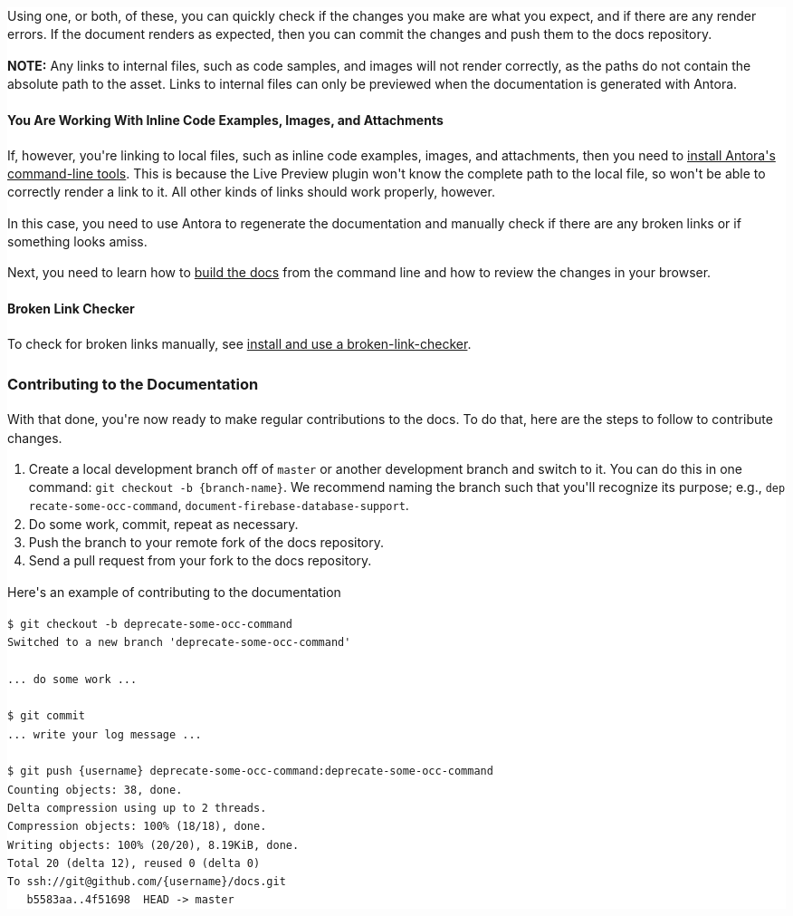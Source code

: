 Using one, or both, of these, you can quickly check if the changes you make are what you expect, and if there are any render errors. If the document renders as expected, then you can commit the changes and push them to the docs repository.

**NOTE:** Any links to internal files, such as code samples, and images will not render correctly, as the paths do not contain the absolute path to the asset. Links to internal files can only be previewed when the documentation is generated with Antora.

#### You Are Working With Inline Code Examples, Images, and Attachments

If, however, you're linking to local files, such as inline code examples, images, and attachments, then you need to [install Antora's command-line tools](./install-antora.md). This is because the Live Preview plugin won't know the complete path to the local file, so won't be able to correctly render a link to it. All other kinds of links should work properly, however.

In this case, you need to use Antora to regenerate the documentation and manually check if there are any broken links or if something looks amiss.

Next, you need to learn how to [build the docs](./build-the-docs.md) from the command line and how to review the changes in your browser.

####  Broken Link Checker

To check for broken links manually, see [install and use a broken-link-checker](./checking-broken-links.md).

### Contributing to the Documentation

With that done, you're now ready to make regular contributions to the docs. To do that, here are the steps to follow to contribute changes.

1. Create a local development branch off of `master` or another development branch and switch to it.
   You can do this in one command: `git checkout -b {branch-name}`.
   We recommend naming the branch such that you'll recognize its purpose; e.g., `deprecate-some-occ-command`, `document-firebase-database-support`.
2. Do some work, commit, repeat as necessary.
3. Push the branch to your remote fork of the docs repository.
4. Send a pull request from your fork to the docs repository.

Here's an example of contributing to the documentation

```console
$ git checkout -b deprecate-some-occ-command
Switched to a new branch 'deprecate-some-occ-command'

... do some work ...

$ git commit
... write your log message ...

$ git push {username} deprecate-some-occ-command:deprecate-some-occ-command
Counting objects: 38, done.
Delta compression using up to 2 threads.
Compression objects: 100% (18/18), done.
Writing objects: 100% (20/20), 8.19KiB, done.
Total 20 (delta 12), reused 0 (delta 0)
To ssh://git@github.com/{username}/docs.git
   b5583aa..4f51698  HEAD -> master
```
